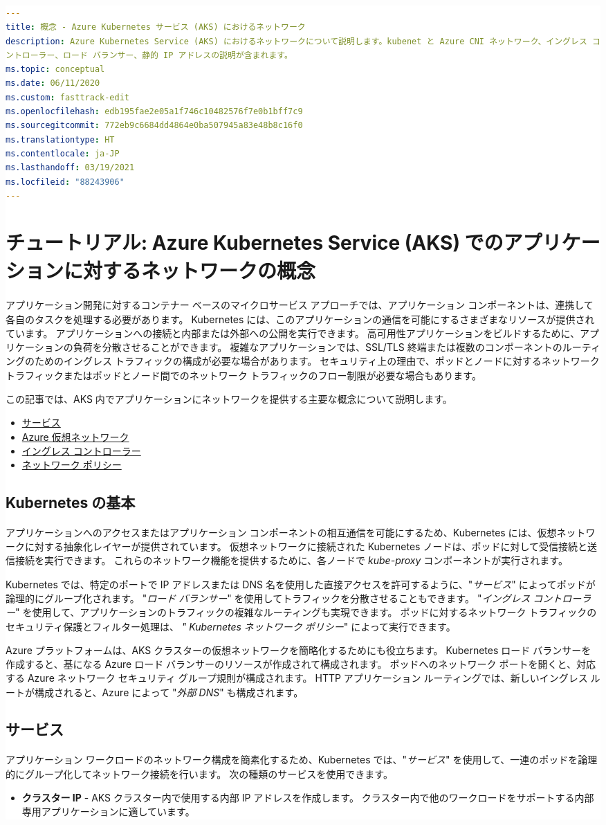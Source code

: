 ```yaml
---
title: 概念 - Azure Kubernetes サービス (AKS) におけるネットワーク
description: Azure Kubernetes Service (AKS) におけるネットワークについて説明します。kubenet と Azure CNI ネットワーク、イングレス コントローラー、ロード バランサー、静的 IP アドレスの説明が含まれます。
ms.topic: conceptual
ms.date: 06/11/2020
ms.custom: fasttrack-edit
ms.openlocfilehash: edb195fae2e05a1f746c10482576f7e0b1bff7c9
ms.sourcegitcommit: 772eb9c6684dd4864e0ba507945a83e48b8c16f0
ms.translationtype: HT
ms.contentlocale: ja-JP
ms.lasthandoff: 03/19/2021
ms.locfileid: "88243906"
---
```

# <a name="network-concepts-for-applications-in-azure-kubernetes-service-aks"></a>チュートリアル: Azure Kubernetes Service (AKS) でのアプリケーションに対するネットワークの概念

アプリケーション開発に対するコンテナー ベースのマイクロサービス アプローチでは、アプリケーション コンポーネントは、連携して各自のタスクを処理する必要があります。 Kubernetes には、このアプリケーションの通信を可能にするさまざまなリソースが提供されています。 アプリケーションへの接続と内部または外部への公開を実行できます。 高可用性アプリケーションをビルドするために、アプリケーションの負荷を分散させることができます。 複雑なアプリケーションでは、SSL/TLS 終端または複数のコンポーネントのルーティングのためのイングレス トラフィックの構成が必要な場合があります。 セキュリティ上の理由で、ポッドとノードに対するネットワーク トラフィックまたはポッドとノード間でのネットワーク トラフィックのフロー制限が必要な場合もあります。

この記事では、AKS 内でアプリケーションにネットワークを提供する主要な概念について説明します。

- [サービス](#services)
- [Azure 仮想ネットワーク](#azure-virtual-networks)
- [イングレス コントローラー](#ingress-controllers)
- [ネットワーク ポリシー](#network-policies)

## <a name="kubernetes-basics"></a>Kubernetes の基本

アプリケーションへのアクセスまたはアプリケーション コンポーネントの相互通信を可能にするため、Kubernetes には、仮想ネットワークに対する抽象化レイヤーが提供されています。 仮想ネットワークに接続された Kubernetes ノードは、ポッドに対して受信接続と送信接続を実行できます。 これらのネットワーク機能を提供するために、各ノードで *kube-proxy* コンポーネントが実行されます。

Kubernetes では、特定のポートで IP アドレスまたは DNS 名を使用した直接アクセスを許可するように、"*サービス*" によってポッドが論理的にグループ化されます。 "*ロード バランサー*" を使用してトラフィックを分散させることもできます。 "*イングレス コントローラー*" を使用して、アプリケーションのトラフィックの複雑なルーティングも実現できます。 ポッドに対するネットワーク トラフィックのセキュリティ保護とフィルター処理は、 *" Kubernetes ネットワーク ポリシー*" によって実行できます。

Azure プラットフォームは、AKS クラスターの仮想ネットワークを簡略化するためにも役立ちます。 Kubernetes ロード バランサーを作成すると、基になる Azure ロード バランサーのリソースが作成されて構成されます。 ポッドへのネットワーク ポートを開くと、対応する Azure ネットワーク セキュリティ グループ規則が構成されます。 HTTP アプリケーション ルーティングでは、新しいイングレス ルートが構成されると、Azure によって "*外部 DNS*" も構成されます。

## <a name="services"></a>サービス

アプリケーション ワークロードのネットワーク構成を簡素化するため、Kubernetes では、"*サービス*" を使用して、一連のポッドを論理的にグループ化してネットワーク接続を行います。 次の種類のサービスを使用できます。

- **クラスター IP** - AKS クラスター内で使用する内部 IP アドレスを作成します。 クラスター内で他のワークロードをサポートする内部専用アプリケーションに適しています。
